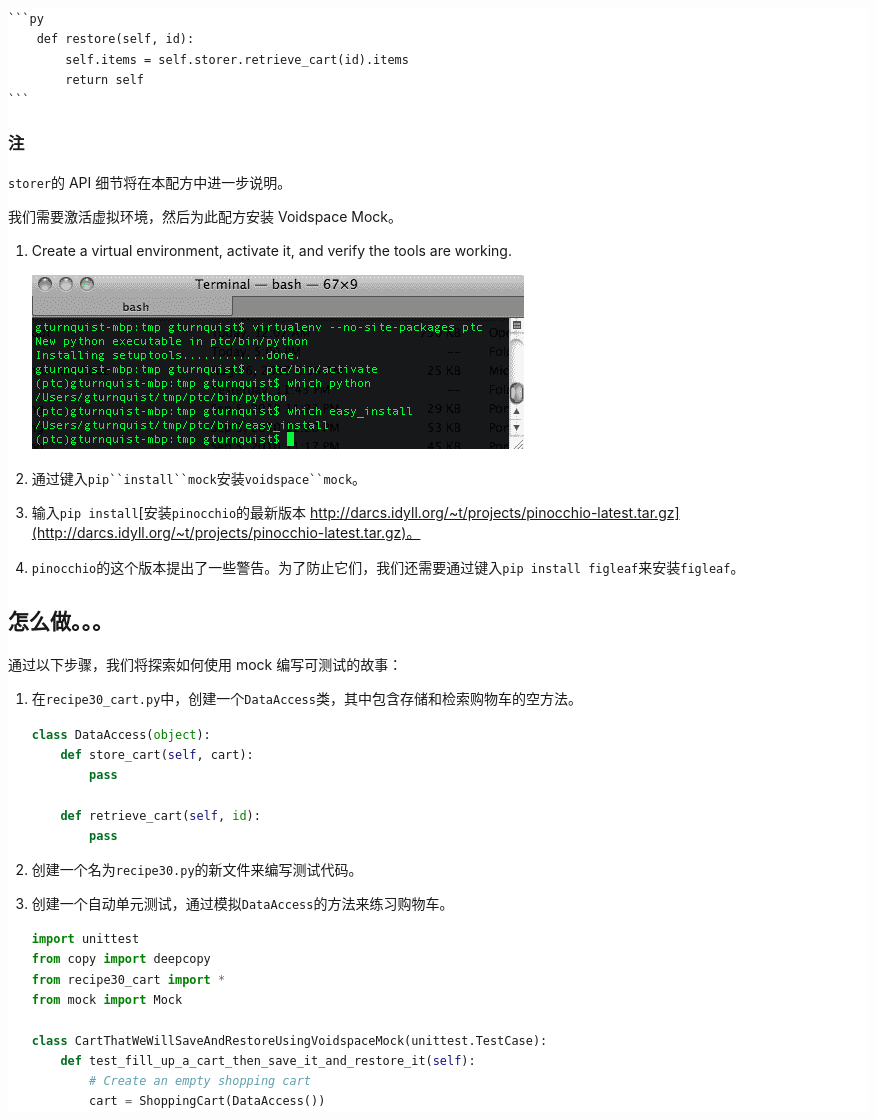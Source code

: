     ```py
        def restore(self, id):
            self.items = self.storer.retrieve_cart(id).items
            return self
    ```

### 注

`storer`的 API 细节将在本配方中进一步说明。

我们需要激活虚拟环境，然后为此配方安装 Voidspace Mock。

1.  Create a virtual environment, activate it, and verify the tools are working.

    ![Getting ready](img/4668_04_10.jpg)

2.  通过键入`pip``install``mock`安装`voidspace``mock`。
3.  输入`pip install`[安装`pinocchio`的最新版本 http://darcs.idyll.org/~t/projects/pinocchio-latest.tar.gz](http://darcs.idyll.org/~t/projects/pinocchio-latest.tar.gz)。
4.  `pinocchio`的这个版本提出了一些警告。为了防止它们，我们还需要通过键入`pip install figleaf`来安装`figleaf`。

## 怎么做。。。

通过以下步骤，我们将探索如何使用 mock 编写可测试的故事：

1.  在`recipe30_cart.py`中，创建一个`DataAccess`类，其中包含存储和检索购物车的空方法。

    ```py
    class DataAccess(object):
        def store_cart(self, cart):
            pass

        def retrieve_cart(self, id):
            pass
    ```

2.  创建一个名为`recipe30.py`的新文件来编写测试代码。
3.  创建一个自动单元测试，通过模拟`DataAccess`的方法来练习购物车。

    ```py
    import unittest
    from copy import deepcopy
    from recipe30_cart import *
    from mock import Mock

    class CartThatWeWillSaveAndRestoreUsingVoidspaceMock(unittest.TestCase):
        def test_fill_up_a_cart_then_save_it_and_restore_it(self):
            # Create an empty shopping cart
            cart = ShoppingCart(DataAccess())
